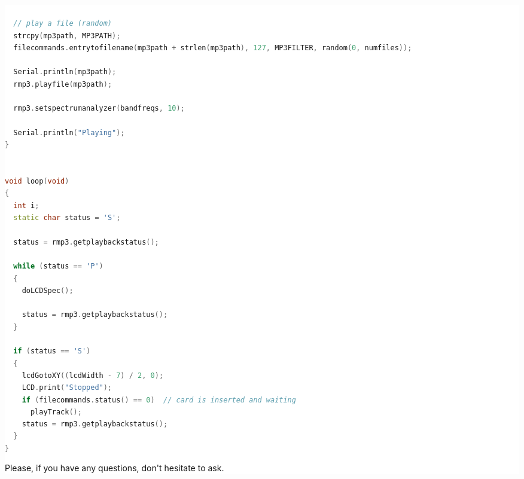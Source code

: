 ```cpp
 
  // play a file (random)
  strcpy(mp3path, MP3PATH);
  filecommands.entrytofilename(mp3path + strlen(mp3path), 127, MP3FILTER, random(0, numfiles));

  Serial.println(mp3path);
  rmp3.playfile(mp3path);

  rmp3.setspectrumanalyzer(bandfreqs, 10);

  Serial.println("Playing");
}


void loop(void)
{
  int i;
  static char status = 'S';

  status = rmp3.getplaybackstatus();

  while (status == 'P')
  {
    doLCDSpec();

    status = rmp3.getplaybackstatus();
  }

  if (status == 'S')
  {
    lcdGotoXY((lcdWidth - 7) / 2, 0);
    LCD.print("Stopped");
    if (filecommands.status() == 0)  // card is inserted and waiting
      playTrack();
    status = rmp3.getplaybackstatus();
  }
}
```

Please, if you have any questions, don't hesitate to ask.

